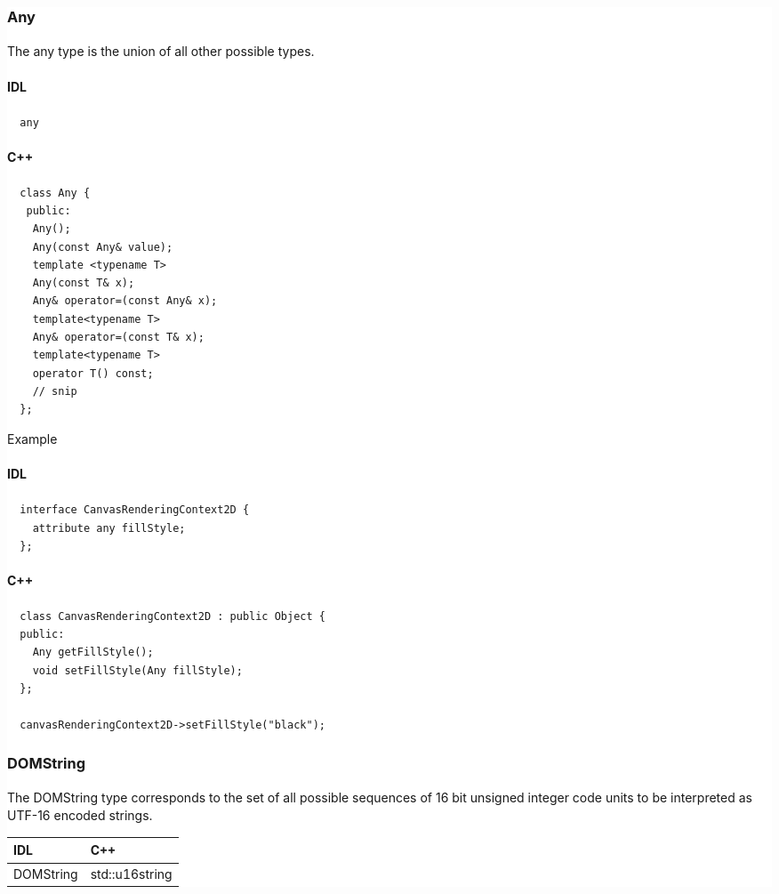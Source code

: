 ### Any ###

The any type is the union of all other possible types.

#### IDL ####

```
  any
```

#### C++ ####

```
  class Any {
   public:
    Any();
    Any(const Any& value);
    template <typename T>
    Any(const T& x);
    Any& operator=(const Any& x);
    template<typename T>
    Any& operator=(const T& x);
    template<typename T>
    operator T() const;
    // snip
  };
```

Example

#### IDL ####

```
  interface CanvasRenderingContext2D {
    attribute any fillStyle;
  };
```

#### C++ ####

```
  class CanvasRenderingContext2D : public Object {
  public:
    Any getFillStyle();
    void setFillStyle(Any fillStyle);
  };

  canvasRenderingContext2D->setFillStyle("black");
```

### DOMString ###

The DOMString type corresponds to the set of all possible sequences of 16 bit unsigned integer code units to be interpreted as UTF-16 encoded strings.

| IDL | C++ |
|:----|:----|
| DOMString | std::u16string |
